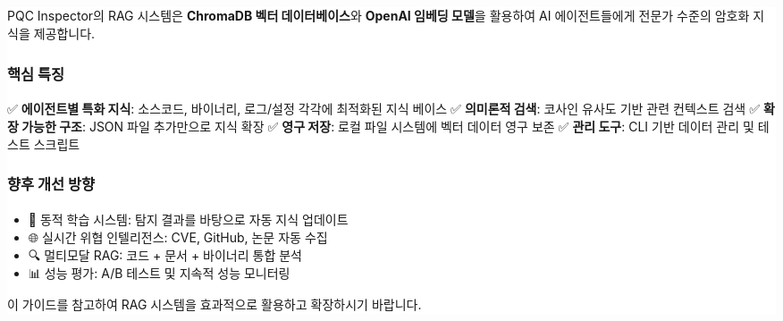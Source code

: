 PQC Inspector의 RAG 시스템은 **ChromaDB 벡터 데이터베이스**와 **OpenAI 임베딩 모델**을 활용하여 AI 에이전트들에게 전문가 수준의 암호화 지식을 제공합니다.

### 핵심 특징

✅ **에이전트별 특화 지식**: 소스코드, 바이너리, 로그/설정 각각에 최적화된 지식 베이스
✅ **의미론적 검색**: 코사인 유사도 기반 관련 컨텍스트 검색
✅ **확장 가능한 구조**: JSON 파일 추가만으로 지식 확장
✅ **영구 저장**: 로컬 파일 시스템에 벡터 데이터 영구 보존
✅ **관리 도구**: CLI 기반 데이터 관리 및 테스트 스크립트

### 향후 개선 방향

- 🔄 동적 학습 시스템: 탐지 결과를 바탕으로 자동 지식 업데이트
- 🌐 실시간 위협 인텔리전스: CVE, GitHub, 논문 자동 수집
- 🔍 멀티모달 RAG: 코드 + 문서 + 바이너리 통합 분석
- 📊 성능 평가: A/B 테스트 및 지속적 성능 모니터링

이 가이드를 참고하여 RAG 시스템을 효과적으로 활용하고 확장하시기 바랍니다.
